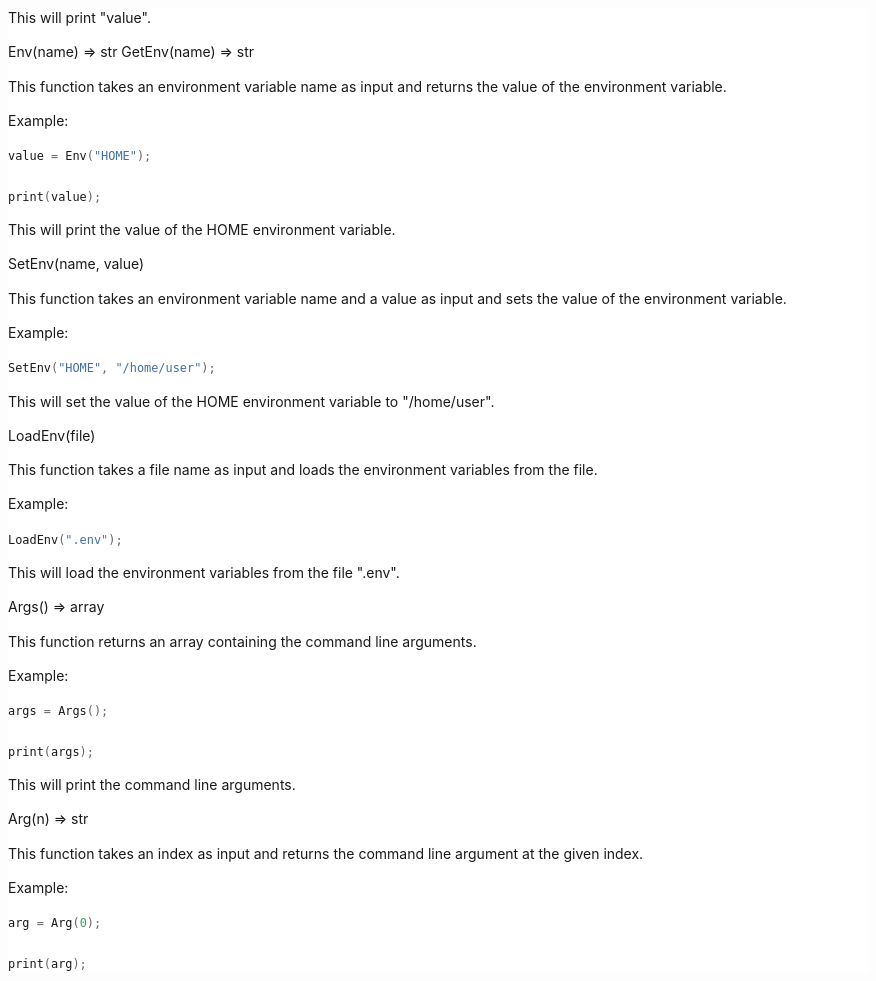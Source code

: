 This will print "value".


Env(name) => str
GetEnv(name) => str

This function takes an environment variable name as input and returns the value of the environment variable.

Example:
```c++
value = Env("HOME");

print(value);
```

This will print the value of the HOME environment variable.

SetEnv(name, value)

This function takes an environment variable name and a value as input and sets the value of the environment variable.

Example:
```c++
SetEnv("HOME", "/home/user");
```

This will set the value of the HOME environment variable to "/home/user".

LoadEnv(file)

This function takes a file name as input and loads the environment variables from the file.

Example:
```c++
LoadEnv(".env");
```

This will load the environment variables from the file ".env".

Args() => array

This function returns an array containing the command line arguments.

Example:
```c++
args = Args();

print(args);
```

This will print the command line arguments.

Arg(n) => str

This function takes an index as input and returns the command line argument at the given index.

Example:
```c++
arg = Arg(0);

print(arg);
```
